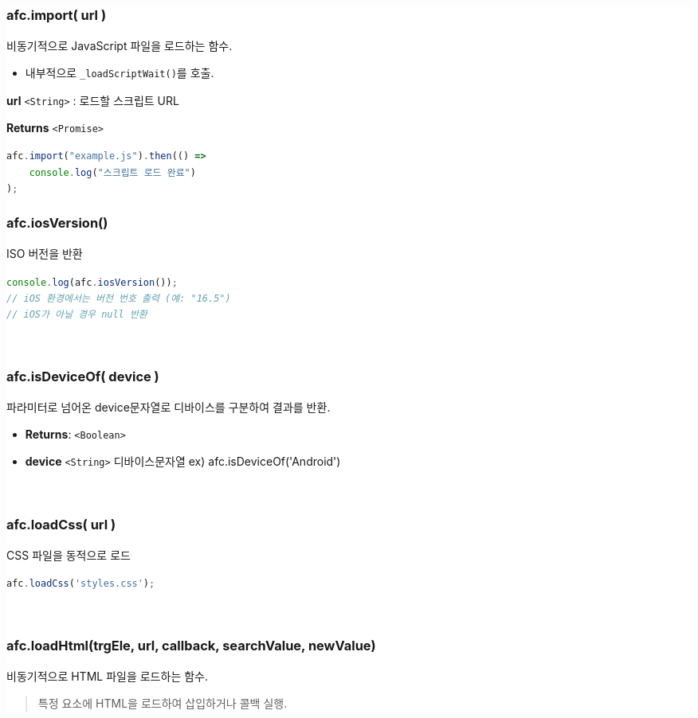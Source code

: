 
### afc.import( url )

비동기적으로 JavaScript 파일을 로드하는 함수.

-   내부적으로 `_loadScriptWait()`를 호출.

 **url** `<String>` : 로드할 스크립트 URL

**Returns**  `<Promise>`



```js
afc.import("example.js").then(() => 
	console.log("스크립트 로드 완료")
);
```





### afc.iosVersion()

ISO 버전을 반환

```js
console.log(afc.iosVersion());  
// iOS 환경에서는 버전 번호 출력 (예: "16.5")
// iOS가 아닐 경우 null 반환
```

<br/>

### afc.isDeviceOf( device )

파라미터로 넘어온 device문자열로 디바이스를 구분하여 결과를 반환.

* **Returns**: `<Boolean>`

- **device** `<String>` 디바이스문자열 ex) afc.isDeviceOf('Android')

<br/>


### afc.loadCss( url )

CSS 파일을 동적으로 로드

```js
afc.loadCss('styles.css');
```
<br>

### afc.loadHtml(trgEle, url, callback, searchValue, newValue)

비동기적으로 HTML 파일을 로드하는 함수.

> 특정 요소에 HTML을 로드하여 삽입하거나 콜백 실행.
